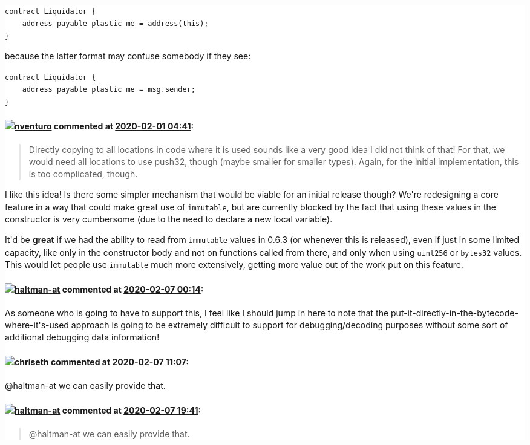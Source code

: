 ```
contract Liquidator {
    address payable plastic me = address(this);
}
```

because the latter format may confuse somebody if they see:

```
contract Liquidator {
    address payable plastic me = msg.sender;
}
```

#### <img src="https://avatars.githubusercontent.com/u/2530770?u=a2b81f85d207864b7db06415db53010c21633b33&v=4" width="50">[nventuro](https://github.com/nventuro) commented at [2020-02-01 04:41](https://github.com/ethereum/solidity/issues/3835#issuecomment-580991602):

>Directly copying to all locations in code where it is used sounds like a very good idea I did not think of that! For that, we would need all locations to use push32, though (maybe smaller for smaller types). Again, for the initial implementation, this is too complicated, though.

I like this idea! Is there some simpler mechanism that would be viable for an initial release though? We're redesigning a core feature in a way that could make great use of `immutable`, but are currently blocked by the fact that using these values in the constructor is very cumbersome (due to the need to declare a new local variable). 

It'd be **great** if we had the ability to read from `immutable` values in 0.6.3 (or whenever this is released), even if just in some limited capacity, like only in the constructor body and not on functions called from there, and only when using `uint256` or `bytes32` values. This would let people use `immutable` much more extensively, getting more value out of the work put on this feature.

#### <img src="https://avatars.githubusercontent.com/u/35589221?v=4" width="50">[haltman-at](https://github.com/haltman-at) commented at [2020-02-07 00:14](https://github.com/ethereum/solidity/issues/3835#issuecomment-583174230):

As someone who is going to have to support this, I feel like I should jump in here to note that the put-it-directly-in-the-bytecode-where-it's-used approach is going to be extremely difficult to support for debugging/decoding purposes without some sort of additional debugging data information!

#### <img src="https://avatars.githubusercontent.com/u/9073706?v=4" width="50">[chriseth](https://github.com/chriseth) commented at [2020-02-07 11:07](https://github.com/ethereum/solidity/issues/3835#issuecomment-583344076):

@haltman-at we can easily provide that.

#### <img src="https://avatars.githubusercontent.com/u/35589221?v=4" width="50">[haltman-at](https://github.com/haltman-at) commented at [2020-02-07 19:41](https://github.com/ethereum/solidity/issues/3835#issuecomment-583571574):

> @haltman-at we can easily provide that.
